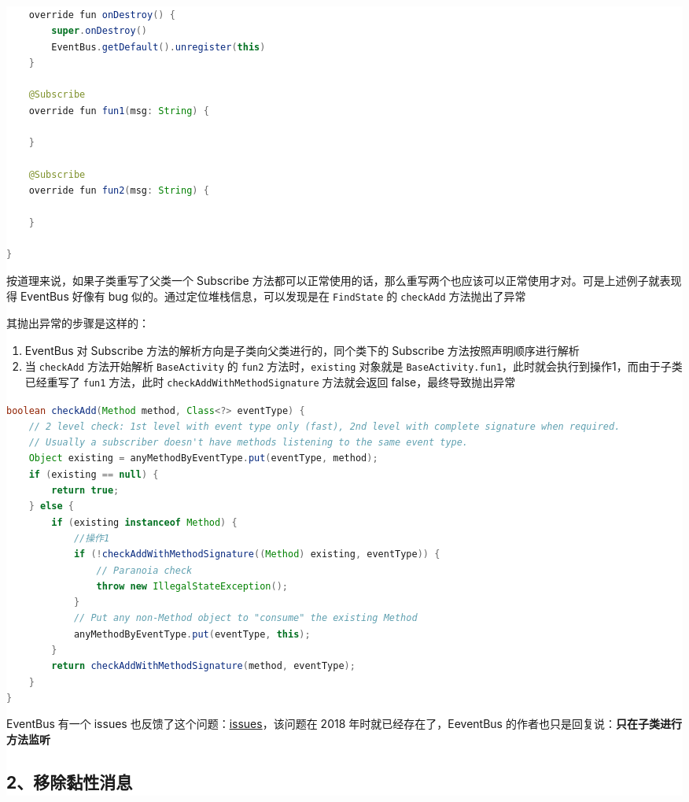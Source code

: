 ```java
    override fun onDestroy() {
        super.onDestroy()
        EventBus.getDefault().unregister(this)
    }

    @Subscribe
    override fun fun1(msg: String) {

    }

    @Subscribe
    override fun fun2(msg: String) {

    }

}
```

按道理来说，如果子类重写了父类一个 Subscribe 方法都可以正常使用的话，那么重写两个也应该可以正常使用才对。可是上述例子就表现得 EventBus 好像有 bug 似的。通过定位堆栈信息，可以发现是在 `FindState` 的 `checkAdd` 方法抛出了异常

其抛出异常的步骤是这样的：

1. EventBus 对 Subscribe 方法的解析方向是子类向父类进行的，同个类下的 Subscribe 方法按照声明顺序进行解析
2. 当 `checkAdd` 方法开始解析 `BaseActivity` 的 `fun2` 方法时，`existing` 对象就是 `BaseActivity.fun1`，此时就会执行到操作1，而由于子类已经重写了 `fun1` 方法，此时 `checkAddWithMethodSignature` 方法就会返回 false，最终导致抛出异常

```java
boolean checkAdd(Method method, Class<?> eventType) {
    // 2 level check: 1st level with event type only (fast), 2nd level with complete signature when required.
    // Usually a subscriber doesn't have methods listening to the same event type.
    Object existing = anyMethodByEventType.put(eventType, method);
    if (existing == null) {
        return true;
    } else {
        if (existing instanceof Method) {
            //操作1
            if (!checkAddWithMethodSignature((Method) existing, eventType)) {
                // Paranoia check
                throw new IllegalStateException();
            }
            // Put any non-Method object to "consume" the existing Method
            anyMethodByEventType.put(eventType, this);
        }
        return checkAddWithMethodSignature(method, eventType);
    }
}
```

EventBus 有一个 issues 也反馈了这个问题：[issues](https://github.com/greenrobot/EventBus/issues/539)，该问题在 2018 年时就已经存在了，EeventBus 的作者也只是回复说：**只在子类进行方法监听**

## 2、移除黏性消息
